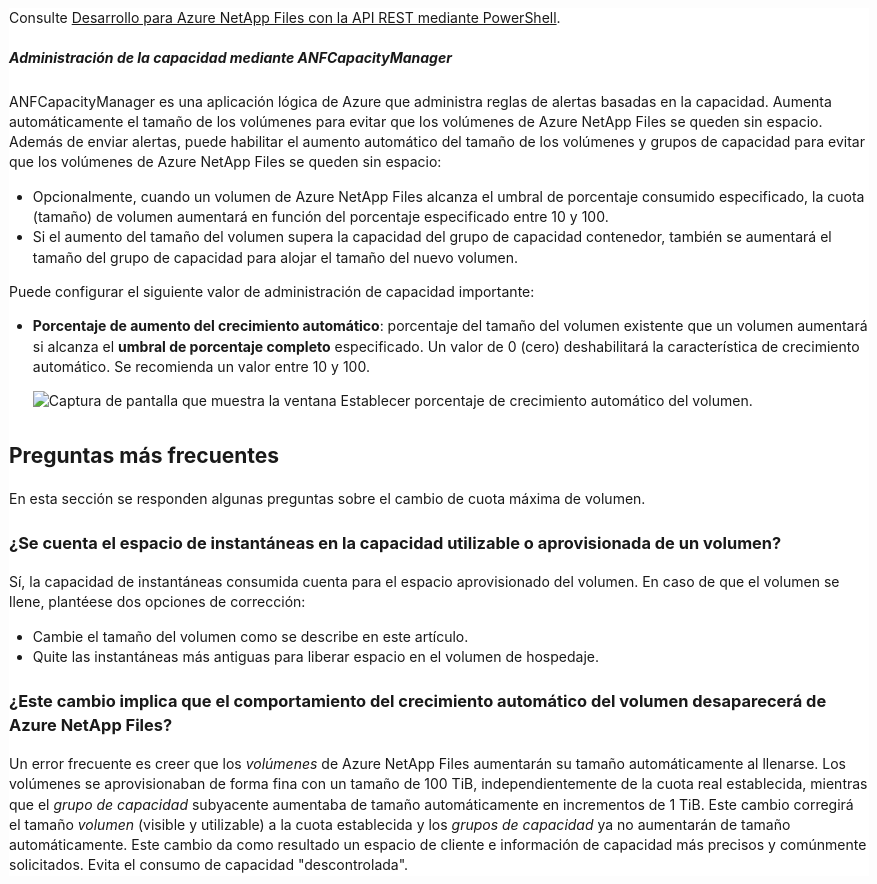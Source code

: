 Consulte [Desarrollo para Azure NetApp Files con la API REST mediante PowerShell](develop-rest-api-powershell.md).

##### <a name="capacity-management-using-anfcapacitymanager"></a>Administración de la capacidad mediante ANFCapacityManager

ANFCapacityManager es una aplicación lógica de Azure que administra reglas de alertas basadas en la capacidad. Aumenta automáticamente el tamaño de los volúmenes para evitar que los volúmenes de Azure NetApp Files se queden sin espacio. Además de enviar alertas, puede habilitar el aumento automático del tamaño de los volúmenes y grupos de capacidad para evitar que los volúmenes de Azure NetApp Files se queden sin espacio: 

* Opcionalmente, cuando un volumen de Azure NetApp Files alcanza el umbral de porcentaje consumido especificado, la cuota (tamaño) de volumen aumentará en función del porcentaje especificado entre 10 y 100.  
* Si el aumento del tamaño del volumen supera la capacidad del grupo de capacidad contenedor, también se aumentará el tamaño del grupo de capacidad para alojar el tamaño del nuevo volumen.

Puede configurar el siguiente valor de administración de capacidad importante:  

* **Porcentaje de aumento del crecimiento automático**: porcentaje del tamaño del volumen existente que un volumen aumentará si alcanza el **umbral de porcentaje completo** especificado. Un valor de 0 (cero) deshabilitará la característica de crecimiento automático. Se recomienda un valor entre 10 y 100.

    ![Captura de pantalla que muestra la ventana Establecer porcentaje de crecimiento automático del volumen.](../media/azure-netapp-files/hard-quota-volume-anfcapacitymanager-auto-grow-percent.png) 

## <a name="faq"></a>Preguntas más frecuentes 

En esta sección se responden algunas preguntas sobre el cambio de cuota máxima de volumen. 

### <a name="does-snapshot-space-count-towards-the-usable-or-provisioned-capacity-of-a-volume"></a>¿Se cuenta el espacio de instantáneas en la capacidad utilizable o aprovisionada de un volumen?

Sí, la capacidad de instantáneas consumida cuenta para el espacio aprovisionado del volumen. En caso de que el volumen se llene, plantéese dos opciones de corrección:

* Cambie el tamaño del volumen como se describe en este artículo.
* Quite las instantáneas más antiguas para liberar espacio en el volumen de hospedaje.

### <a name="does-this-change-mean-the-volume-auto-grow-behavior-will-disappear-from-azure-netapp-files"></a>¿Este cambio implica que el comportamiento del crecimiento automático del volumen desaparecerá de Azure NetApp Files?

Un error frecuente es creer que los *volúmenes* de Azure NetApp Files aumentarán su tamaño automáticamente al llenarse. Los volúmenes se aprovisionaban de forma fina con un tamaño de 100 TiB, independientemente de la cuota real establecida, mientras que el *grupo de capacidad* subyacente aumentaba de tamaño automáticamente en incrementos de 1 TiB. Este cambio corregirá el tamaño *volumen* (visible y utilizable) a la cuota establecida y los *grupos de capacidad* ya no aumentarán de tamaño automáticamente. Este cambio da como resultado un espacio de cliente e información de capacidad más precisos y comúnmente solicitados. Evita el consumo de capacidad "descontrolada".
